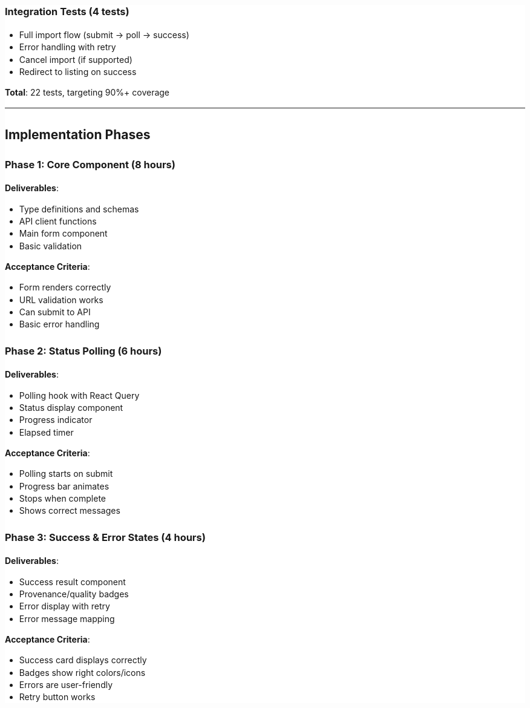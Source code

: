 ### Integration Tests (4 tests)
- Full import flow (submit → poll → success)
- Error handling with retry
- Cancel import (if supported)
- Redirect to listing on success

**Total**: 22 tests, targeting 90%+ coverage

---

## Implementation Phases

### Phase 1: Core Component (8 hours)
**Deliverables**:
- Type definitions and schemas
- API client functions
- Main form component
- Basic validation

**Acceptance Criteria**:
- Form renders correctly
- URL validation works
- Can submit to API
- Basic error handling

### Phase 2: Status Polling (6 hours)
**Deliverables**:
- Polling hook with React Query
- Status display component
- Progress indicator
- Elapsed timer

**Acceptance Criteria**:
- Polling starts on submit
- Progress bar animates
- Stops when complete
- Shows correct messages

### Phase 3: Success & Error States (4 hours)
**Deliverables**:
- Success result component
- Provenance/quality badges
- Error display with retry
- Error message mapping

**Acceptance Criteria**:
- Success card displays correctly
- Badges show right colors/icons
- Errors are user-friendly
- Retry button works

